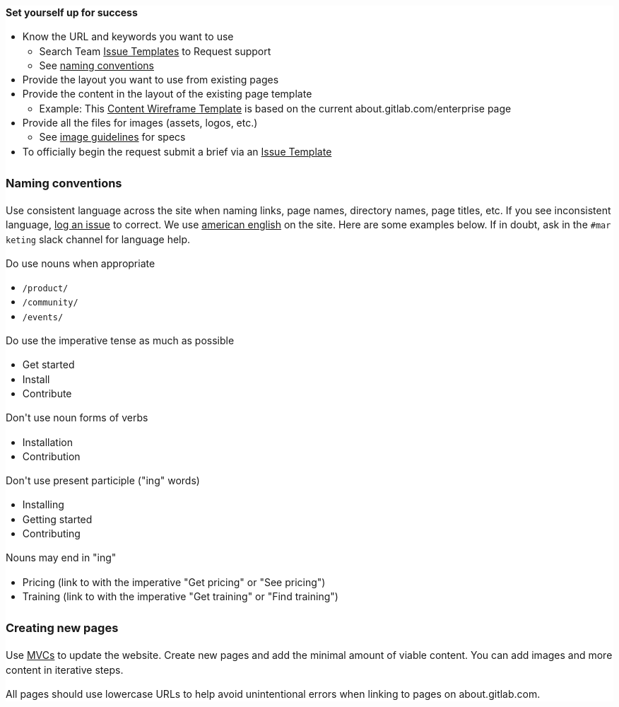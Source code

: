 **Set yourself up for success**
- Know the URL and keywords you want to use
   - Search Team [Issue Templates](/handbook/marketing/inbound-marketing/#inbound-marketing-issue-templates) to Request support
   - See [naming conventions](/handbook/marketing/inbound-marketing/digital-experience/website/#naming-conventions)
- Provide the layout you want to use from existing pages 
- Provide the content in the layout of the existing page template
  - Example: This [Content Wireframe Template](https://docs.google.com/document/d/1ypPJVNEpaSiafY0BnZ0p49tBfVeBGQnySVhgYE7gikk/edit?usp=sharing) is based on the current about.gitlab.com/enterprise page
- Provide all the files for images (assets, logos, etc.)
  - See [image guidelines](/handbook/marketing/inbound-marketing/digital-experience/image-guidelines/) for specs
- To officially begin the request submit a brief via an [Issue Template](/handbook/marketing/inbound-marketing/#website-issue-templates)


### Naming conventions

Use consistent language across the site when naming links, page names, directory names, page titles, etc. If you see inconsistent language, [log an issue](https://gitlab.com/gitlab-com/www-gitlab-com/issues) to correct. We use [american english](/handbook/communication/#writing-style-guidelines) on the site. Here are some examples below. If in doubt, ask in the `#marketing` slack channel for language help.

Do use nouns when appropriate
- `/product/`
- `/community/`
- `/events/`

Do use the imperative tense as much as possible
- Get started
- Install
- Contribute

Don't use noun forms of verbs
- Installation
- Contribution

Don't use present participle ("ing" words)
- Installing
- Getting started
- Contributing

Nouns may end in "ing"
- Pricing (link to with the imperative "Get pricing" or "See pricing")
- Training (link to with the imperative "Get training" or "Find training")


### Creating new pages

Use [MVCs](/handbook/values/#iteration) to update the website. Create new pages and add the minimal amount of viable content. You can add images and more content in iterative steps.

All pages should use lowercase URLs to help avoid unintentional errors when linking to pages on about.gitlab.com. 
